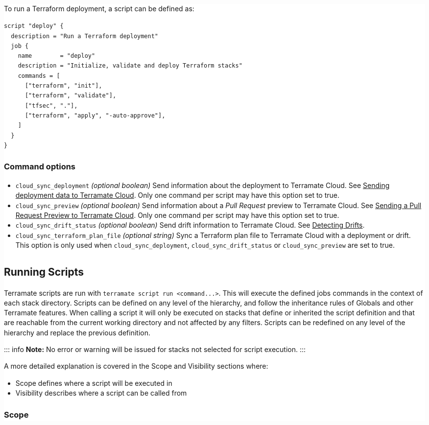 To run a Terraform deployment, a script can be defined as:

```hcl
script "deploy" {
  description = "Run a Terraform deployment"
  job {
    name        = "deploy"
    description = "Initialize, validate and deploy Terraform stacks"
    commands = [
      ["terraform", "init"],
      ["terraform", "validate"],
      ["tfsec", "."],
      ["terraform", "apply", "-auto-approve"],
    ]
  }
}
```

### Command options

- `cloud_sync_deployment` _(optional boolean)_ Send information about the deployment to Terramate Cloud. See [Sending deployment data to Terramate Cloud](../cmdline/run.md#sending-deployment-data-to-terramate-cloud). Only one command per script may have this option set to true.
- `cloud_sync_preview` _(optional boolean)_ Send information about a _Pull Request_ preview to Terramate Cloud. See [Sending a Pull Request Preview to Terramate Cloud](../cmdline/run.md#sending-a-pull-request-preview-to-terramate-cloud). Only one command per script may have this option set to true.
- `cloud_sync_drift_status` _(optional boolean)_ Send drift information to Terramate Cloud. See [Detecting Drifts](../cmdline/run.md#detecting-drift).
- `cloud_sync_terraform_plan_file` _(optional string)_ Sync a Terraform plan file to Terramate Cloud with a deployment or drift. This option is only used when `cloud_sync_deployment`, `cloud_sync_drift_status` or `cloud_sync_preview` are set to true.

## Running Scripts

Terramate scripts are run with `terramate script run <command...>`. This will execute the defined jobs commands in the
context of each stack directory. Scripts can be defined on any level of the hierarchy, and follow the inheritance rules
of Globals and other Terramate features. When calling a script it will only be executed on stacks that define or
inherited the script definition and that are reachable from the current working directory and not affected by any filters.
Scripts can be redefined on any level of the hierarchy and replace the previous definition.

::: info
**Note:** No error or warning will be issued for stacks not selected for script execution.
:::

A more detailed explanation is covered in the Scope and Visibility sections where:

- Scope defines where a script will be executed in
- Visibility describes where a script can be called from

### Scope
